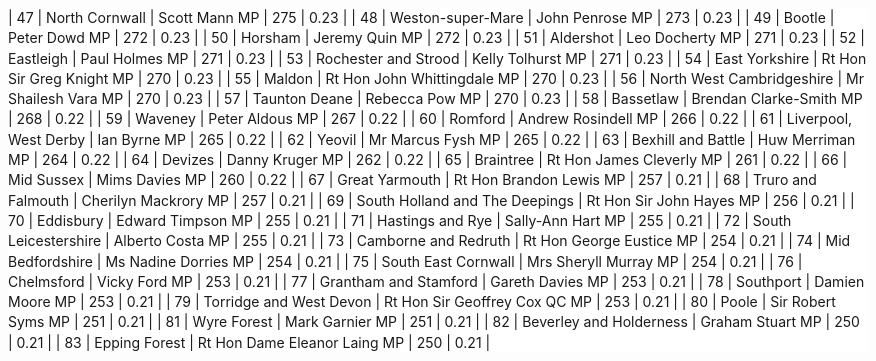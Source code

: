 | 47 | North Cornwall | Scott Mann MP | 275 | 0.23 |
| 48 | Weston-super-Mare | John Penrose MP | 273 | 0.23 |
| 49 | Bootle | Peter Dowd MP | 272 | 0.23 |
| 50 | Horsham | Jeremy Quin MP | 272 | 0.23 |
| 51 | Aldershot | Leo Docherty MP | 271 | 0.23 |
| 52 | Eastleigh | Paul Holmes MP | 271 | 0.23 |
| 53 | Rochester and Strood | Kelly Tolhurst MP | 271 | 0.23 |
| 54 | East Yorkshire | Rt Hon Sir Greg Knight MP | 270 | 0.23 |
| 55 | Maldon | Rt Hon John Whittingdale MP | 270 | 0.23 |
| 56 | North West Cambridgeshire | Mr Shailesh Vara MP | 270 | 0.23 |
| 57 | Taunton Deane | Rebecca Pow MP | 270 | 0.23 |
| 58 | Bassetlaw | Brendan Clarke-Smith MP | 268 | 0.22 |
| 59 | Waveney | Peter Aldous MP | 267 | 0.22 |
| 60 | Romford | Andrew Rosindell MP | 266 | 0.22 |
| 61 | Liverpool, West Derby | Ian Byrne MP | 265 | 0.22 |
| 62 | Yeovil | Mr Marcus Fysh MP | 265 | 0.22 |
| 63 | Bexhill and Battle | Huw Merriman MP | 264 | 0.22 |
| 64 | Devizes | Danny Kruger MP | 262 | 0.22 |
| 65 | Braintree | Rt Hon James Cleverly MP | 261 | 0.22 |
| 66 | Mid Sussex | Mims Davies MP | 260 | 0.22 |
| 67 | Great Yarmouth | Rt Hon Brandon Lewis MP | 257 | 0.21 |
| 68 | Truro and Falmouth | Cherilyn Mackrory MP | 257 | 0.21 |
| 69 | South Holland and The Deepings | Rt Hon Sir John Hayes MP | 256 | 0.21 |
| 70 | Eddisbury | Edward Timpson MP | 255 | 0.21 |
| 71 | Hastings and Rye | Sally-Ann Hart MP | 255 | 0.21 |
| 72 | South Leicestershire | Alberto Costa MP | 255 | 0.21 |
| 73 | Camborne and Redruth | Rt Hon George Eustice MP | 254 | 0.21 |
| 74 | Mid Bedfordshire | Ms Nadine Dorries MP | 254 | 0.21 |
| 75 | South East Cornwall | Mrs Sheryll Murray MP | 254 | 0.21 |
| 76 | Chelmsford | Vicky Ford MP | 253 | 0.21 |
| 77 | Grantham and Stamford | Gareth Davies MP | 253 | 0.21 |
| 78 | Southport | Damien Moore MP | 253 | 0.21 |
| 79 | Torridge and West Devon | Rt Hon Sir Geoffrey Cox QC MP | 253 | 0.21 |
| 80 | Poole | Sir Robert Syms MP | 251 | 0.21 |
| 81 | Wyre Forest | Mark Garnier MP | 251 | 0.21 |
| 82 | Beverley and Holderness | Graham Stuart MP | 250 | 0.21 |
| 83 | Epping Forest | Rt Hon Dame Eleanor Laing MP | 250 | 0.21 |